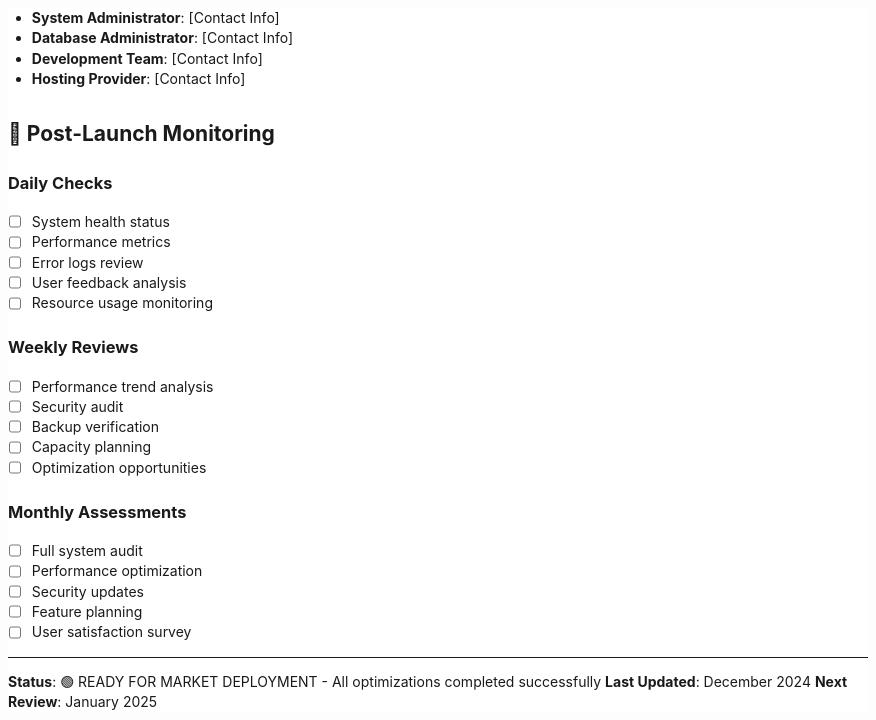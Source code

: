 - **System Administrator**: [Contact Info]
- **Database Administrator**: [Contact Info]
- **Development Team**: [Contact Info]
- **Hosting Provider**: [Contact Info]

## 📝 Post-Launch Monitoring

### Daily Checks
- [ ] System health status
- [ ] Performance metrics
- [ ] Error logs review
- [ ] User feedback analysis
- [ ] Resource usage monitoring

### Weekly Reviews
- [ ] Performance trend analysis
- [ ] Security audit
- [ ] Backup verification
- [ ] Capacity planning
- [ ] Optimization opportunities

### Monthly Assessments
- [ ] Full system audit
- [ ] Performance optimization
- [ ] Security updates
- [ ] Feature planning
- [ ] User satisfaction survey

---

**Status**: 🟢 READY FOR MARKET DEPLOYMENT - All optimizations completed successfully
**Last Updated**: December 2024
**Next Review**: January 2025
